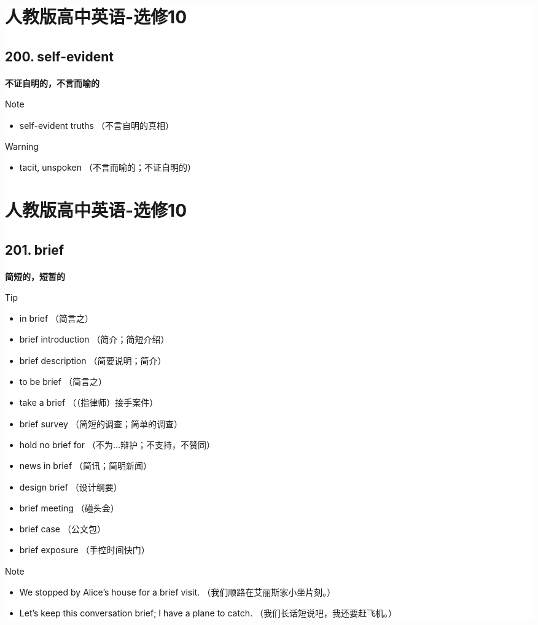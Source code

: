 # 人教版高中英语-选修10

## 200. self-evident

**不证自明的，不言而喻的**

> [!NOTE]
>
> - self-evident truths （不言自明的真相）
>

> [!WARNING]
>
> - tacit, unspoken （不言而喻的；不证自明的）
>

# 人教版高中英语-选修10

## 201. brief

**简短的，短暂的**

> [!TIP]
>
> - in brief （简言之）
>
> - brief introduction （简介；简短介绍）
>
> - brief description （简要说明；简介）
>
> - to be brief （简言之）
>
> - take a brief （（指律师）接手案件）
>
> - brief survey （简短的调查；简单的调查）
>
> - hold no brief for （不为…辩护；不支持，不赞同）
>
> - news in brief （简讯；简明新闻）
>
> - design brief （设计纲要）
>
> - brief meeting （碰头会）
>
> - brief case （公文包）
>
> - brief exposure （手控时间快门）
>

> [!NOTE]
>
> - We stopped by Alice’s house for a brief visit. （我们顺路在艾丽斯家小坐片刻。）
>
> - Let’s keep this conversation brief; I have a plane to catch. （我们长话短说吧，我还要赶飞机。）
>
